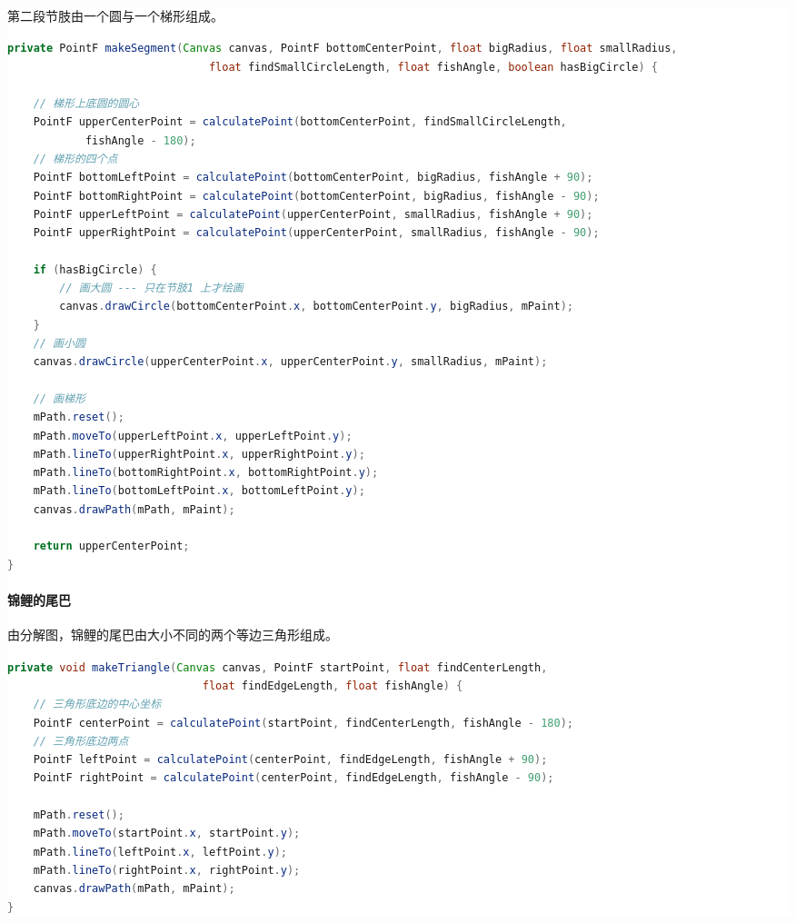 第二段节肢由一个圆与一个梯形组成。
```java
private PointF makeSegment(Canvas canvas, PointF bottomCenterPoint, float bigRadius, float smallRadius,
                               float findSmallCircleLength, float fishAngle, boolean hasBigCircle) {

    // 梯形上底圆的圆心
    PointF upperCenterPoint = calculatePoint(bottomCenterPoint, findSmallCircleLength,
            fishAngle - 180);
    // 梯形的四个点
    PointF bottomLeftPoint = calculatePoint(bottomCenterPoint, bigRadius, fishAngle + 90);
    PointF bottomRightPoint = calculatePoint(bottomCenterPoint, bigRadius, fishAngle - 90);
    PointF upperLeftPoint = calculatePoint(upperCenterPoint, smallRadius, fishAngle + 90);
    PointF upperRightPoint = calculatePoint(upperCenterPoint, smallRadius, fishAngle - 90);

    if (hasBigCircle) {
        // 画大圆 --- 只在节肢1 上才绘画
        canvas.drawCircle(bottomCenterPoint.x, bottomCenterPoint.y, bigRadius, mPaint);
    }
    // 画小圆
    canvas.drawCircle(upperCenterPoint.x, upperCenterPoint.y, smallRadius, mPaint);

    // 画梯形
    mPath.reset();
    mPath.moveTo(upperLeftPoint.x, upperLeftPoint.y);
    mPath.lineTo(upperRightPoint.x, upperRightPoint.y);
    mPath.lineTo(bottomRightPoint.x, bottomRightPoint.y);
    mPath.lineTo(bottomLeftPoint.x, bottomLeftPoint.y);
    canvas.drawPath(mPath, mPaint);

    return upperCenterPoint;
}
```
#### 锦鲤的尾巴
由分解图，锦鲤的尾巴由大小不同的两个等边三角形组成。
```java
private void makeTriangle(Canvas canvas, PointF startPoint, float findCenterLength,
                              float findEdgeLength, float fishAngle) {
    // 三角形底边的中心坐标
    PointF centerPoint = calculatePoint(startPoint, findCenterLength, fishAngle - 180);
    // 三角形底边两点
    PointF leftPoint = calculatePoint(centerPoint, findEdgeLength, fishAngle + 90);
    PointF rightPoint = calculatePoint(centerPoint, findEdgeLength, fishAngle - 90);

    mPath.reset();
    mPath.moveTo(startPoint.x, startPoint.y);
    mPath.lineTo(leftPoint.x, leftPoint.y);
    mPath.lineTo(rightPoint.x, rightPoint.y);
    canvas.drawPath(mPath, mPaint);
}
```
